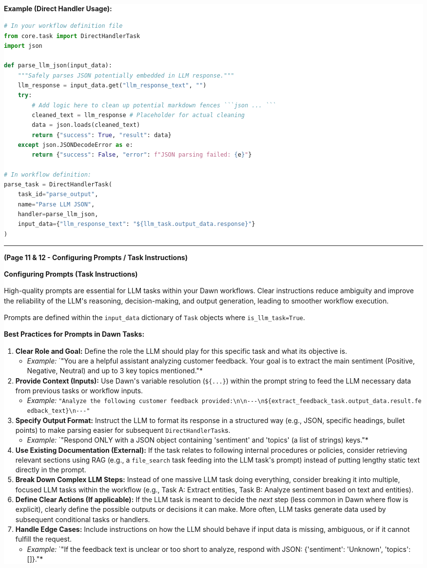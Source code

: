 **Example (Direct Handler Usage):**

```python
# In your workflow definition file
from core.task import DirectHandlerTask
import json

def parse_llm_json(input_data):
    """Safely parses JSON potentially embedded in LLM response."""
    llm_response = input_data.get("llm_response_text", "")
    try:
        # Add logic here to clean up potential markdown fences ```json ... ```
        cleaned_text = llm_response # Placeholder for actual cleaning
        data = json.loads(cleaned_text)
        return {"success": True, "result": data}
    except json.JSONDecodeError as e:
        return {"success": False, "error": f"JSON parsing failed: {e}"}

# In workflow definition:
parse_task = DirectHandlerTask(
    task_id="parse_output",
    name="Parse LLM JSON",
    handler=parse_llm_json,
    input_data={"llm_response_text": "${llm_task.output_data.response}"}
)
```

---

**(Page 11 & 12 - Configuring Prompts / Task Instructions)**

**Configuring Prompts (Task Instructions)**

High-quality prompts are essential for LLM tasks within your Dawn workflows. Clear instructions reduce ambiguity and improve the reliability of the LLM's reasoning, decision-making, and output generation, leading to smoother workflow execution.

Prompts are defined within the `input_data` dictionary of `Task` objects where `is_llm_task=True`.

**Best Practices for Prompts in Dawn Tasks:**

1. **Clear Role and Goal:** Define the role the LLM should play for this specific task and what its objective is.
    * *Example:* `"You are a helpful assistant analyzing customer feedback. Your goal is to extract the main sentiment (Positive, Negative, Neutral) and up to 3 key topics mentioned."*
2. **Provide Context (Inputs):** Use Dawn's variable resolution (`${...}`) within the prompt string to feed the LLM necessary data from previous tasks or workflow inputs.
    * *Example:* `"Analyze the following customer feedback provided:\n\n---\n${extract_feedback_task.output_data.result.feedback_text}\n---"`
3. **Specify Output Format:** Instruct the LLM to format its response in a structured way (e.g., JSON, specific headings, bullet points) to make parsing easier for subsequent `DirectHandlerTask`s.
    * *Example:* `"Respond ONLY with a JSON object containing 'sentiment' and 'topics' (a list of strings) keys."*
4. **Use Existing Documentation (External):** If the task relates to following internal procedures or policies, consider retrieving relevant sections using RAG (e.g., a `file_search` task feeding into the LLM task's prompt) instead of putting lengthy static text directly in the prompt.
5. **Break Down Complex LLM Steps:** Instead of one massive LLM task doing everything, consider breaking it into multiple, focused LLM tasks within the workflow (e.g., Task A: Extract entities, Task B: Analyze sentiment based on text and entities).
6. **Define Clear Actions (If applicable):** If the LLM task is meant to decide the *next* step (less common in Dawn where flow is explicit), clearly define the possible outputs or decisions it can make. More often, LLM tasks generate data used by subsequent conditional tasks or handlers.
7. **Handle Edge Cases:** Include instructions on how the LLM should behave if input data is missing, ambiguous, or if it cannot fulfill the request.
    * *Example:* `"If the feedback text is unclear or too short to analyze, respond with JSON: {'sentiment': 'Unknown', 'topics': []}."*
